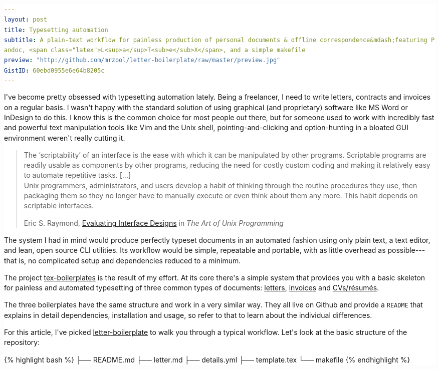 ```yaml
---
layout: post
title: Typesetting automation
subtitle: A plain-text workflow for painless production of personal documents & offline correspondence&mdash;featuring Pandoc, <span class="latex">L<sup>a</sup>T<sub>e</sub>X</span>, and a simple makefile
preview: "http://github.com/mrzool/letter-boilerplate/raw/master/preview.jpg"
GistID: 60ebd0955e6e64b8205c
---
```


<span class="newthought">I've become pretty obsessed</span> with typesetting automation lately. Being a freelancer, I need to write letters, contracts and invoices on a regular basis. I wasn't happy with the standard solution of using graphical (and proprietary) software like MS Word or InDesign to do this. I know this is the common choice for most people out there, but for someone used to work with incredibly fast and powerful text manipulation tools like Vim and the Unix shell, pointing-and-clicking and option-hunting in a bloated GUI environment weren't really cutting it.

> The ‘scriptability’ of an interface is the ease with which it can be manipulated by other programs. Scriptable programs are readily usable as components by other programs, reducing the need for costly custom coding and making it relatively easy to automate repetitive tasks. [...]  
Unix programmers, administrators, and users develop a habit of thinking through the routine procedures they use, then packaging them so they no longer have to manually execute or even think about them any more. This habit depends on scriptable interfaces.  
> <footer>Eric S. Raymond, <a href="http://www.catb.org/esr/writings/taoup/html/ch11s03.html">Evaluating Interface Designs</a> in <i>The Art of Unix Programming</i></footer>


The system I had in mind would produce perfectly typeset documents in an automated fashion using only plain text, a text editor, and lean, open source CLI utilities. Its workflow would be simple, repeatable and portable, with as little overhead as possible---that is, no complicated setup and dependencies reduced to a minimum.

The project [tex-boilerplates](http://mrzool.cc/tex-boilerplates/) is the result of my effort. At its core there's a simple system that provides you with a basic skeleton for painless and automated typesetting of three common types of documents: [letters](https://github.com/mrzool/letter-boilerplate), [invoices](https://github.com/mrzool/invoice-boilerplate) and [CVs/résumés](https://github.com/mrzool/cv-boilerplate).

The three boilerplates have the same structure and work in a very similar way.
They all live on Github and provide a `README` that explains in detail dependencies, installation and usage, so refer to that to learn about the individual differences.

For this article, I've picked [letter-boilerplate](https://github.com/mrzool/letter-boilerplate) to walk you through a typical workflow. Let's look at the basic structure of the repository:

{% highlight bash %}
├── README.md
├── letter.md
├── details.yml
├── template.tex
└── makefile
{% endhighlight %}
